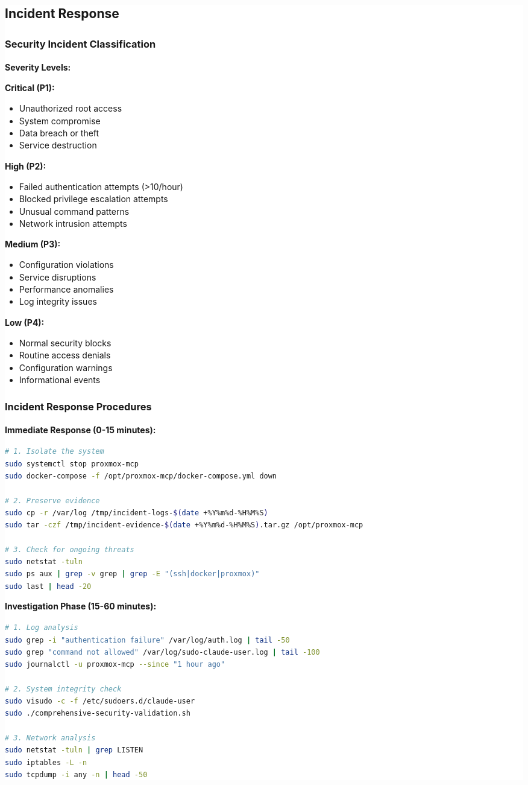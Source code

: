 
## Incident Response

### Security Incident Classification

**Severity Levels:**

**Critical (P1):**
- Unauthorized root access
- System compromise
- Data breach or theft
- Service destruction

**High (P2):**
- Failed authentication attempts (>10/hour)
- Blocked privilege escalation attempts
- Unusual command patterns
- Network intrusion attempts

**Medium (P3):**
- Configuration violations
- Service disruptions
- Performance anomalies
- Log integrity issues

**Low (P4):**
- Normal security blocks
- Routine access denials
- Configuration warnings
- Informational events

### Incident Response Procedures

**Immediate Response (0-15 minutes):**
```bash
# 1. Isolate the system
sudo systemctl stop proxmox-mcp
sudo docker-compose -f /opt/proxmox-mcp/docker-compose.yml down

# 2. Preserve evidence
sudo cp -r /var/log /tmp/incident-logs-$(date +%Y%m%d-%H%M%S)
sudo tar -czf /tmp/incident-evidence-$(date +%Y%m%d-%H%M%S).tar.gz /opt/proxmox-mcp

# 3. Check for ongoing threats
sudo netstat -tuln
sudo ps aux | grep -v grep | grep -E "(ssh|docker|proxmox)"
sudo last | head -20
```

**Investigation Phase (15-60 minutes):**
```bash
# 1. Log analysis
sudo grep -i "authentication failure" /var/log/auth.log | tail -50
sudo grep "command not allowed" /var/log/sudo-claude-user.log | tail -100
sudo journalctl -u proxmox-mcp --since "1 hour ago"

# 2. System integrity check
sudo visudo -c -f /etc/sudoers.d/claude-user
sudo ./comprehensive-security-validation.sh

# 3. Network analysis
sudo netstat -tuln | grep LISTEN
sudo iptables -L -n
sudo tcpdump -i any -n | head -50
```
